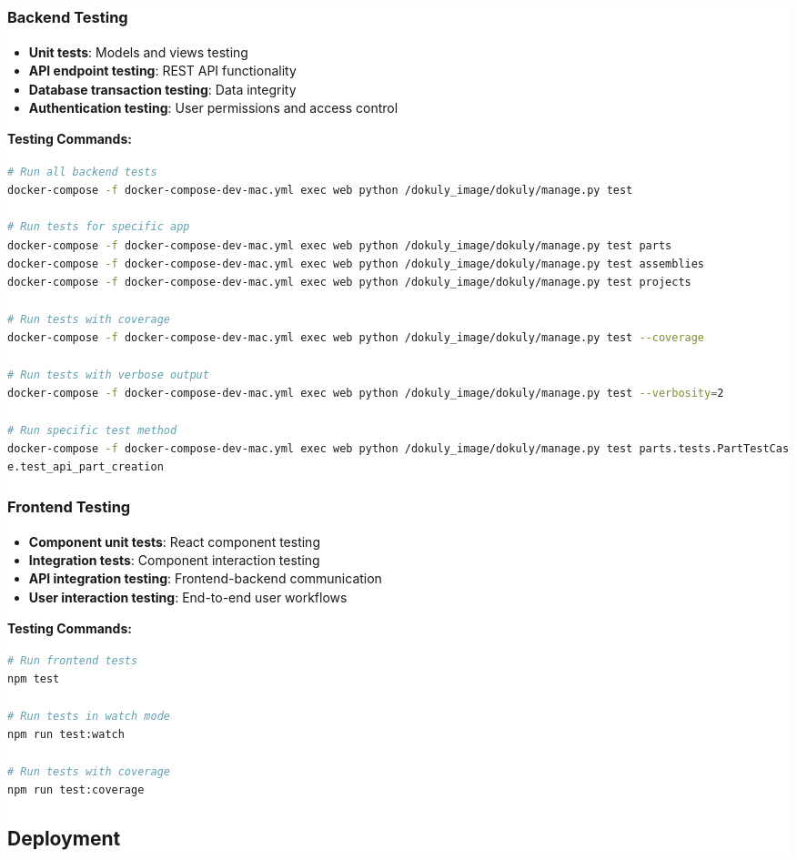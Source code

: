 ### Backend Testing
- **Unit tests**: Models and views testing
- **API endpoint testing**: REST API functionality
- **Database transaction testing**: Data integrity
- **Authentication testing**: User permissions and access control

**Testing Commands:**
```bash
# Run all backend tests
docker-compose -f docker-compose-dev-mac.yml exec web python /dokuly_image/dokuly/manage.py test

# Run tests for specific app
docker-compose -f docker-compose-dev-mac.yml exec web python /dokuly_image/dokuly/manage.py test parts
docker-compose -f docker-compose-dev-mac.yml exec web python /dokuly_image/dokuly/manage.py test assemblies
docker-compose -f docker-compose-dev-mac.yml exec web python /dokuly_image/dokuly/manage.py test projects

# Run tests with coverage
docker-compose -f docker-compose-dev-mac.yml exec web python /dokuly_image/dokuly/manage.py test --coverage

# Run tests with verbose output
docker-compose -f docker-compose-dev-mac.yml exec web python /dokuly_image/dokuly/manage.py test --verbosity=2

# Run specific test method
docker-compose -f docker-compose-dev-mac.yml exec web python /dokuly_image/dokuly/manage.py test parts.tests.PartTestCase.test_api_part_creation
```

### Frontend Testing
- **Component unit tests**: React component testing
- **Integration tests**: Component interaction testing
- **API integration testing**: Frontend-backend communication
- **User interaction testing**: End-to-end user workflows

**Testing Commands:**
```bash
# Run frontend tests
npm test

# Run tests in watch mode
npm run test:watch

# Run tests with coverage
npm run test:coverage
```

## Deployment
